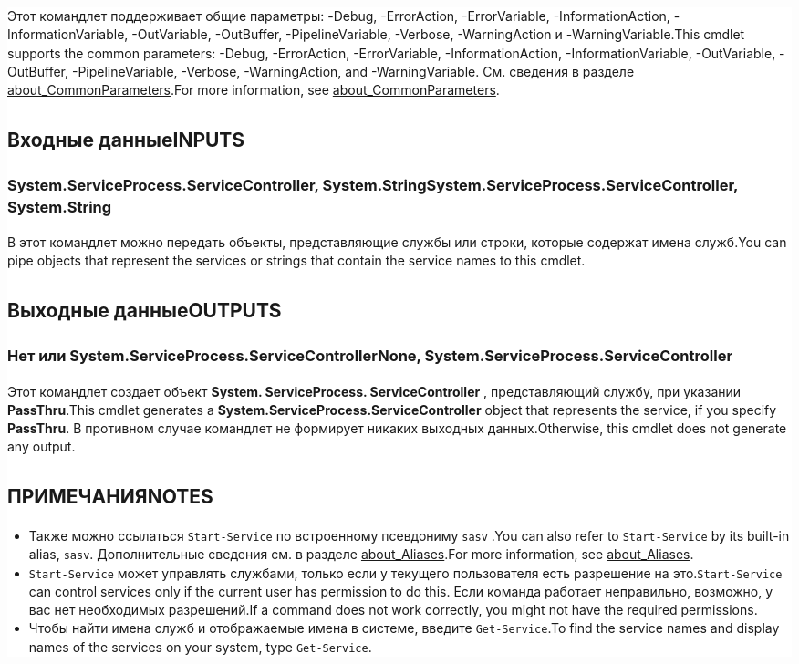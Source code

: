 <span data-ttu-id="ed11e-168">Этот командлет поддерживает общие параметры: -Debug, -ErrorAction, -ErrorVariable, -InformationAction, -InformationVariable, -OutVariable, -OutBuffer, -PipelineVariable, -Verbose, -WarningAction и -WarningVariable.</span><span class="sxs-lookup"><span data-stu-id="ed11e-168">This cmdlet supports the common parameters: -Debug, -ErrorAction, -ErrorVariable, -InformationAction, -InformationVariable, -OutVariable, -OutBuffer, -PipelineVariable, -Verbose, -WarningAction, and -WarningVariable.</span></span> <span data-ttu-id="ed11e-169">См. сведения в разделе [about_CommonParameters](https://go.microsoft.com/fwlink/?LinkID=113216).</span><span class="sxs-lookup"><span data-stu-id="ed11e-169">For more information, see [about_CommonParameters](https://go.microsoft.com/fwlink/?LinkID=113216).</span></span>

## <span data-ttu-id="ed11e-170">Входные данные</span><span class="sxs-lookup"><span data-stu-id="ed11e-170">INPUTS</span></span>

### <span data-ttu-id="ed11e-171">System.ServiceProcess.ServiceController, System.String</span><span class="sxs-lookup"><span data-stu-id="ed11e-171">System.ServiceProcess.ServiceController, System.String</span></span>

<span data-ttu-id="ed11e-172">В этот командлет можно передать объекты, представляющие службы или строки, которые содержат имена служб.</span><span class="sxs-lookup"><span data-stu-id="ed11e-172">You can pipe objects that represent the services or strings that contain the service names to this cmdlet.</span></span>

## <span data-ttu-id="ed11e-173">Выходные данные</span><span class="sxs-lookup"><span data-stu-id="ed11e-173">OUTPUTS</span></span>

### <span data-ttu-id="ed11e-174">Нет или System.ServiceProcess.ServiceController</span><span class="sxs-lookup"><span data-stu-id="ed11e-174">None, System.ServiceProcess.ServiceController</span></span>

<span data-ttu-id="ed11e-175">Этот командлет создает объект **System. ServiceProcess. ServiceController** , представляющий службу, при указании **PassThru**.</span><span class="sxs-lookup"><span data-stu-id="ed11e-175">This cmdlet generates a **System.ServiceProcess.ServiceController** object that represents the service, if you specify **PassThru**.</span></span> <span data-ttu-id="ed11e-176">В противном случае командлет не формирует никаких выходных данных.</span><span class="sxs-lookup"><span data-stu-id="ed11e-176">Otherwise, this cmdlet does not generate any output.</span></span>

## <span data-ttu-id="ed11e-177">ПРИМЕЧАНИЯ</span><span class="sxs-lookup"><span data-stu-id="ed11e-177">NOTES</span></span>

* <span data-ttu-id="ed11e-178">Также можно ссылаться `Start-Service` по встроенному псевдониму `sasv` .</span><span class="sxs-lookup"><span data-stu-id="ed11e-178">You can also refer to `Start-Service` by its built-in alias, `sasv`.</span></span> <span data-ttu-id="ed11e-179">Дополнительные сведения см. в разделе [about_Aliases](../Microsoft.PowerShell.Core/About/about_Aliases.md).</span><span class="sxs-lookup"><span data-stu-id="ed11e-179">For more information, see [about_Aliases](../Microsoft.PowerShell.Core/About/about_Aliases.md).</span></span>
* <span data-ttu-id="ed11e-180">`Start-Service` может управлять службами, только если у текущего пользователя есть разрешение на это.</span><span class="sxs-lookup"><span data-stu-id="ed11e-180">`Start-Service` can control services only if the current user has permission to do this.</span></span> <span data-ttu-id="ed11e-181">Если команда работает неправильно, возможно, у вас нет необходимых разрешений.</span><span class="sxs-lookup"><span data-stu-id="ed11e-181">If a command does not work correctly, you might not have the required permissions.</span></span>
* <span data-ttu-id="ed11e-182">Чтобы найти имена служб и отображаемые имена в системе, введите `Get-Service`.</span><span class="sxs-lookup"><span data-stu-id="ed11e-182">To find the service names and display names of the services on your system, type `Get-Service`.</span></span>